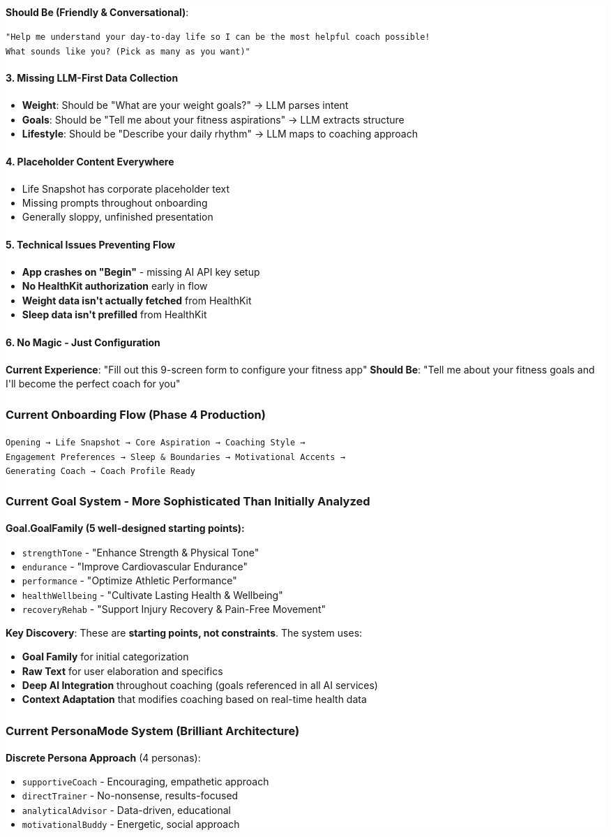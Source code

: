 **Should Be (Friendly & Conversational)**:
```
"Help me understand your day-to-day life so I can be the most helpful coach possible! 
What sounds like you? (Pick as many as you want)"
```

#### **3. Missing LLM-First Data Collection**
- **Weight**: Should be "What are your weight goals?" → LLM parses intent
- **Goals**: Should be "Tell me about your fitness aspirations" → LLM extracts structure  
- **Lifestyle**: Should be "Describe your daily rhythm" → LLM maps to coaching approach

#### **4. Placeholder Content Everywhere**
- Life Snapshot has corporate placeholder text
- Missing prompts throughout onboarding
- Generally sloppy, unfinished presentation

#### **5. Technical Issues Preventing Flow**
- **App crashes on "Begin"** - missing AI API key setup
- **No HealthKit authorization** early in flow  
- **Weight data isn't actually fetched** from HealthKit
- **Sleep data isn't prefilled** from HealthKit

#### **6. No Magic - Just Configuration**
**Current Experience**: "Fill out this 9-screen form to configure your fitness app"
**Should Be**: "Tell me about your fitness goals and I'll become the perfect coach for you"

### Current Onboarding Flow (Phase 4 Production)

```
Opening → Life Snapshot → Core Aspiration → Coaching Style → 
Engagement Preferences → Sleep & Boundaries → Motivational Accents → 
Generating Coach → Coach Profile Ready
```

### Current Goal System - More Sophisticated Than Initially Analyzed

**Goal.GoalFamily (5 well-designed starting points):**
- `strengthTone` - "Enhance Strength & Physical Tone"
- `endurance` - "Improve Cardiovascular Endurance"  
- `performance` - "Optimize Athletic Performance"
- `healthWellbeing` - "Cultivate Lasting Health & Wellbeing"
- `recoveryRehab` - "Support Injury Recovery & Pain-Free Movement"

**Key Discovery**: These are **starting points, not constraints**. The system uses:
- **Goal Family** for initial categorization
- **Raw Text** for user elaboration and specifics
- **Deep AI Integration** throughout coaching (goals referenced in all AI services)
- **Context Adaptation** that modifies coaching based on real-time health data

### Current PersonaMode System (Brilliant Architecture)

**Discrete Persona Approach** (4 personas):
- `supportiveCoach` - Encouraging, empathetic approach
- `directTrainer` - No-nonsense, results-focused
- `analyticalAdvisor` - Data-driven, educational
- `motivationalBuddy` - Energetic, social approach
